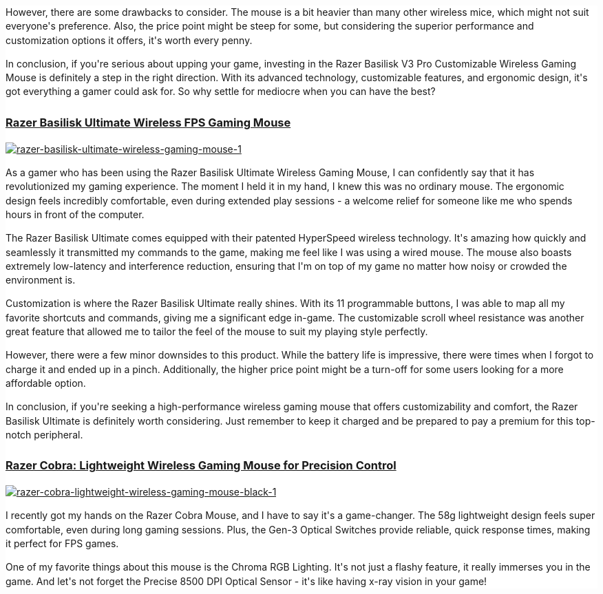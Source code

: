 However, there are some drawbacks to consider. The mouse is a bit heavier than many other wireless mice, which might not suit everyone's preference. Also, the price point might be steep for some, but considering the superior performance and customization options it offers, it's worth every penny. 

In conclusion, if you're serious about upping your game, investing in the Razer Basilisk V3 Pro Customizable Wireless Gaming Mouse is definitely a step in the right direction. With its advanced technology, customizable features, and ergonomic design, it's got everything a gamer could ask for. So why settle for mediocre when you can have the best? 


### [Razer Basilisk Ultimate Wireless FPS Gaming Mouse](https://serp.ly/@serpgames/amazon/fps-gaming-mouse?utm_source=serpgames&utm_medium=website&utm_campaign=serp.games&utm_content=fps-gaming-mouse&utm_term=razer-basilisk-ultimate-wireless-fps-gaming-mouse)

<div class="image"><a href="https://serp.ly/@serpgames/amazon/fps-gaming-mouse?utm_source=serpgames&utm_medium=website&utm_campaign=serp.games&utm_content=fps-gaming-mouse&utm_term=razer-basilisk-ultimate-wireless-gaming-mouse-1"><img alt="razer-basilisk-ultimate-wireless-gaming-mouse-1" src="https://imagedelivery.net/vy2bglCGN6hEeWOnSe2c7A/razer-basilisk-ultimate-wireless-gaming-mouse-1/w=720,h=540,fit=pad,background=black"/></a></div>

As a gamer who has been using the Razer Basilisk Ultimate Wireless Gaming Mouse, I can confidently say that it has revolutionized my gaming experience. The moment I held it in my hand, I knew this was no ordinary mouse. The ergonomic design feels incredibly comfortable, even during extended play sessions - a welcome relief for someone like me who spends hours in front of the computer. 

The Razer Basilisk Ultimate comes equipped with their patented HyperSpeed wireless technology. It's amazing how quickly and seamlessly it transmitted my commands to the game, making me feel like I was using a wired mouse. The mouse also boasts extremely low-latency and interference reduction, ensuring that I'm on top of my game no matter how noisy or crowded the environment is. 

Customization is where the Razer Basilisk Ultimate really shines. With its 11 programmable buttons, I was able to map all my favorite shortcuts and commands, giving me a significant edge in-game. The customizable scroll wheel resistance was another great feature that allowed me to tailor the feel of the mouse to suit my playing style perfectly. 

However, there were a few minor downsides to this product. While the battery life is impressive, there were times when I forgot to charge it and ended up in a pinch. Additionally, the higher price point might be a turn-off for some users looking for a more affordable option. 

In conclusion, if you're seeking a high-performance wireless gaming mouse that offers customizability and comfort, the Razer Basilisk Ultimate is definitely worth considering. Just remember to keep it charged and be prepared to pay a premium for this top-notch peripheral. 


### [Razer Cobra: Lightweight Wireless Gaming Mouse for Precision Control](https://serp.ly/@serpgames/amazon/fps-gaming-mouse?utm_source=serpgames&utm_medium=website&utm_campaign=serp.games&utm_content=fps-gaming-mouse&utm_term=razer-cobra-lightweight-wireless-gaming-mouse-for-precision-control)

<div class="image"><a href="https://serp.ly/@serpgames/amazon/fps-gaming-mouse?utm_source=serpgames&utm_medium=website&utm_campaign=serp.games&utm_content=fps-gaming-mouse&utm_term=razer-cobra-lightweight-wireless-gaming-mouse-black-1"><img alt="razer-cobra-lightweight-wireless-gaming-mouse-black-1" src="https://imagedelivery.net/vy2bglCGN6hEeWOnSe2c7A/razer-cobra-lightweight-wireless-gaming-mouse-black-1/w=720,h=540,fit=pad,background=black"/></a></div>

I recently got my hands on the Razer Cobra Mouse, and I have to say it's a game-changer. The 58g lightweight design feels super comfortable, even during long gaming sessions. Plus, the Gen-3 Optical Switches provide reliable, quick response times, making it perfect for FPS games. 

One of my favorite things about this mouse is the Chroma RGB Lighting. It's not just a flashy feature, it really immerses you in the game. And let's not forget the Precise 8500 DPI Optical Sensor - it's like having x-ray vision in your game! 
